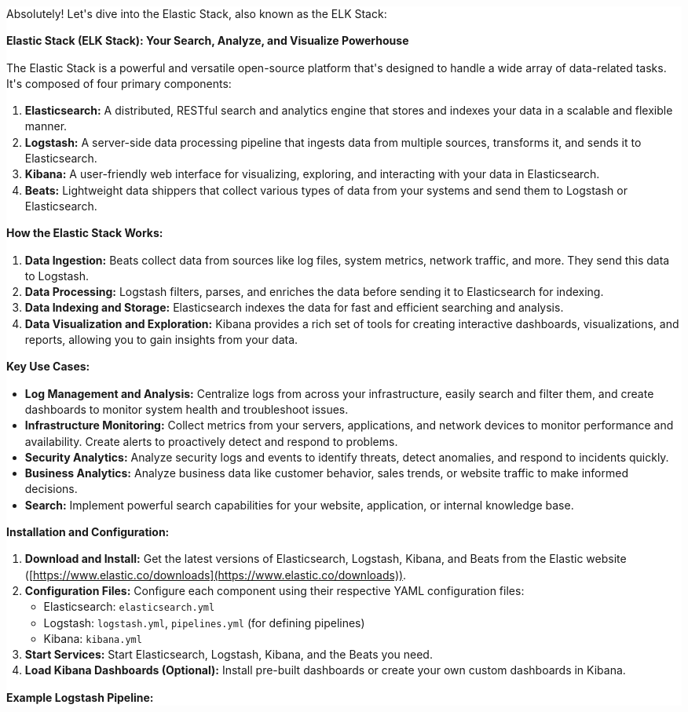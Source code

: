 Absolutely! Let's dive into the Elastic Stack, also known as the ELK Stack:

**Elastic Stack (ELK Stack): Your Search, Analyze, and Visualize Powerhouse**

The Elastic Stack is a powerful and versatile open-source platform that's designed to handle a wide array of data-related tasks. It's composed of four primary components:

1.  **Elasticsearch:** A distributed, RESTful search and analytics engine that stores and indexes your data in a scalable and flexible manner.
2.  **Logstash:**  A server-side data processing pipeline that ingests data from multiple sources, transforms it, and sends it to Elasticsearch.
3.  **Kibana:** A user-friendly web interface for visualizing, exploring, and interacting with your data in Elasticsearch.
4.  **Beats:** Lightweight data shippers that collect various types of data from your systems and send them to Logstash or Elasticsearch.

**How the Elastic Stack Works:**

1.  **Data Ingestion:** Beats collect data from sources like log files, system metrics, network traffic, and more. They send this data to Logstash.
2.  **Data Processing:** Logstash filters, parses, and enriches the data before sending it to Elasticsearch for indexing.
3.  **Data Indexing and Storage:** Elasticsearch indexes the data for fast and efficient searching and analysis.
4.  **Data Visualization and Exploration:** Kibana provides a rich set of tools for creating interactive dashboards, visualizations, and reports, allowing you to gain insights from your data.

**Key Use Cases:**

*   **Log Management and Analysis:** Centralize logs from across your infrastructure, easily search and filter them, and create dashboards to monitor system health and troubleshoot issues.
*   **Infrastructure Monitoring:** Collect metrics from your servers, applications, and network devices to monitor performance and availability. Create alerts to proactively detect and respond to problems.
*   **Security Analytics:** Analyze security logs and events to identify threats, detect anomalies, and respond to incidents quickly.
*   **Business Analytics:**  Analyze business data like customer behavior, sales trends, or website traffic to make informed decisions.
*   **Search:** Implement powerful search capabilities for your website, application, or internal knowledge base.

**Installation and Configuration:**

1.  **Download and Install:** Get the latest versions of Elasticsearch, Logstash, Kibana, and Beats from the Elastic website ([https://www.elastic.co/downloads](https://www.elastic.co/downloads)).
2.  **Configuration Files:** Configure each component using their respective YAML configuration files:
    *   Elasticsearch: `elasticsearch.yml`
    *   Logstash: `logstash.yml`, `pipelines.yml` (for defining pipelines)
    *   Kibana: `kibana.yml`
3.  **Start Services:** Start Elasticsearch, Logstash, Kibana, and the Beats you need.
4.  **Load Kibana Dashboards (Optional):** Install pre-built dashboards or create your own custom dashboards in Kibana.

**Example Logstash Pipeline:**
